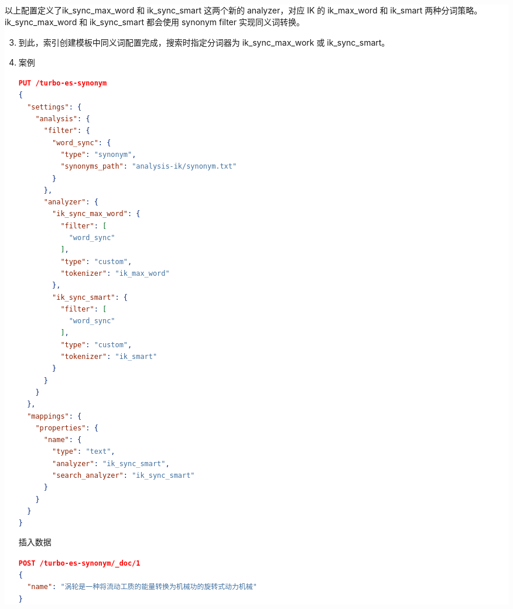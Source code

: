    以上配置定义了ik_sync_max_word 和 ik_sync_smart 这两个新的 analyzer，对应 IK 的 ik_max_word 和 ik_smart 两种分词策略。ik_sync_max_word 和 ik_sync_smart 都会使用 synonym filter 实现同义词转换。

3. 到此，索引创建模板中同义词配置完成，搜索时指定分词器为 ik_sync_max_work 或 ik_sync_smart。

4. 案例

   ```json
   PUT /turbo-es-synonym
   {
     "settings": {
       "analysis": {
         "filter": {
           "word_sync": {
             "type": "synonym",
             "synonyms_path": "analysis-ik/synonym.txt"
           }
         },
         "analyzer": {
           "ik_sync_max_word": {
             "filter": [
               "word_sync"
             ],
             "type": "custom",
             "tokenizer": "ik_max_word"
           },
           "ik_sync_smart": {
             "filter": [
               "word_sync"
             ],
             "type": "custom",
             "tokenizer": "ik_smart"
           }
         }
       }
     },
     "mappings": {
       "properties": {
         "name": {
           "type": "text",
           "analyzer": "ik_sync_smart",
           "search_analyzer": "ik_sync_smart"
         }
       }
     }
   }
   ```

   插入数据

   ```json
   POST /turbo-es-synonym/_doc/1
   {
     "name": "涡轮是一种将流动工质的能量转换为机械功的旋转式动力机械"
   }
   ```
